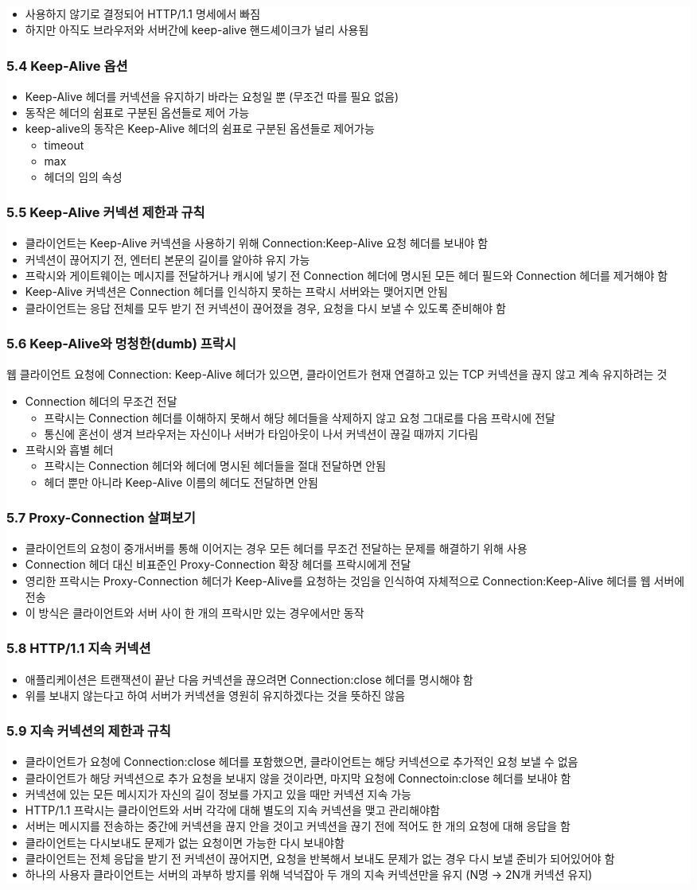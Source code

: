 - 사용하지 않기로 결정되어 HTTP/1.1 명세에서 빠짐
- 하지만 아직도 브라우저와 서버간에 keep-alive 핸드셰이크가 널리 사용됨

### 5.4 Keep-Alive 옵션

- Keep-Alive 헤더를 커넥션을 유지하기 바라는 요청일 뿐 (무조건 따를 필요 없음)
- 동작은 헤더의 쉼표로 구분된 옵션들로 제어 가능
- keep-alive의 동작은 Keep-Alive 헤더의 쉼표로 구분된 옵션들로 제어가능
  - timeout
  - max
  - 헤더의 임의 속성

### 5.5 Keep-Alive 커넥션 제한과 규칙

- 클라이언트는 Keep-Alive 커넥션을 사용하기 위해 Connection:Keep-Alive 요청 헤더를 보내야 함
- 커넥션이 끊어지기 전, 엔터티 본문의 길이를 알아햐 유지 가능
- 프락시와 게이트웨이는 메시지를 전달하거나 캐시에 넣기 전 Connection 헤더에 명시된 모든 헤더 필드와 Connection 헤더를 제거해야 함
- Keep-Alive 커넥션은 Connection 헤더를 인식하지 못하는 프락시 서버와는 맺어지면 안됨
- 클라이언트는 응답 전체를 모두 받기 전 커넥션이 끊어졌을 경우, 요청을 다시 보낼 수 있도록 준비해야 함

### 5.6 Keep-Alive와 멍청한(dumb) 프락시

웹 클라이언트 요청에 Connection: Keep-Alive 헤더가 있으면, 클라이언트가 현재 연결하고 있는 TCP 커넥션을 끊지 않고 계속 유지하려는 것

- Connection 헤더의 무조건 전달
  - 프락시는 Connection 헤더를 이해하지 못해서 해당 헤더들을 삭제하지 않고 요청 그대로를 다음 프락시에 전달
  - 통신에 혼선이 생겨 브라우저는 자신이나 서버가 타임아웃이 나서 커넥션이 끊길 때까지 기다림
- 프락시와 흡별 헤더
  - 프락시는 Connection 헤더와 헤더에 명시된 헤더들을 절대 전달하면 안됨
  - 헤더 뿐만 아니라 Keep-Alive 이름의 헤더도 전달하면 안됨

### 5.7 Proxy-Connection 살펴보기

- 클라이언트의 요청이 중개서버를 통해 이어지는 경우 모든 헤더를 무조건 전달하는 문제를 해결하기 위해 사용
- Connection 헤더 대신 비표준인 Proxy-Connection 확장 헤더를 프락시에게 전달
- 영리한 프락시는 Proxy-Connection 헤더가 Keep-Alive를 요청하는 것임을 인식하여 자체적으로 Connection:Keep-Alive 헤더를 웹 서버에 전송
- 이 방식은 클라이언트와 서버 사이 한 개의 프락시만 있는 경우에서만 동작

### 5.8 HTTP/1.1 지속 커넥션

- 애플리케이션은 트랜잭션이 끝난 다음 커넥션을 끊으려면 Connection:close 헤더를 명시해야 함
- 위를 보내지 않는다고 하여 서버가 커넥션을 영원히 유지하겠다는 것을 뜻하진 않음

### 5.9 지속 커넥션의 제한과 규칙

- 클라이언트가 요청에 Connection:close 헤더를 포함했으면, 클라이언트는 해당 커넥션으로 추가적인 요청 보낼 수 없음
- 클라이언트가 해당 커넥션으로 추가 요청을 보내지 않을 것이라면, 마지막 요청에 Connectoin:close 헤더를 보내야 함
- 커넥션에 있는 모든 메시지가 자신의 길이 정보를 가지고 있을 때만 커넥션 지속 가능
- HTTP/1.1 프락시는 클라이언트와 서버 각각에 대해 별도의 지속 커넥션을 맺고 관리해야함
- 서버는 메시지를 전송하는 중간에 커넥션을 끊지 안을 것이고 커넥션을 끊기 전에 적어도 한 개의 요청에 대해 응답을 함
- 클라이언트는 다시보내도 문제가 없는 요청이면 가능한 다시 보내야함
- 클라이언트는 전체 응답을 받기 전 커넥션이 끊어지면, 요청을 반복해서 보내도 문제가 없는 경우 다시 보낼 준비가 되어있어야 함
- 하나의 사용자 클라이언트는 서버의 과부하 방지를 위해 넉넉잡아 두 개의 지속 커넥션만을 유지 (N명 → 2N개 커넥션 유지)
